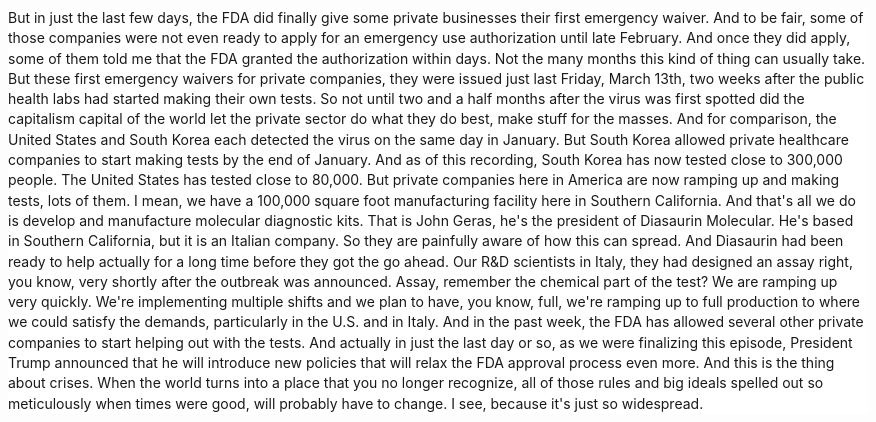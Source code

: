 But in just the last few days,
the FDA did finally give some private businesses
their first emergency waiver.
And to be fair, some of those companies
were not even ready to apply
for an emergency use authorization until late February.
And once they did apply,
some of them told me that the FDA
granted the authorization within days.
Not the many months this kind of thing can usually take.
But these first emergency waivers for private companies,
they were issued just last Friday, March 13th,
two weeks after the public health labs
had started making their own tests.
So not until two and a half months
after the virus was first spotted
did the capitalism capital of the world
let the private sector do what they do best,
make stuff for the masses.
And for comparison, the United States and South Korea
each detected the virus on the same day in January.
But South Korea allowed private healthcare companies
to start making tests by the end of January.
And as of this recording,
South Korea has now tested close to 300,000 people.
The United States has tested close to 80,000.
But private companies here in America
are now ramping up and making tests, lots of them.
I mean, we have a 100,000 square foot
manufacturing facility here in Southern California.
And that's all we do is develop
and manufacture molecular diagnostic kits.
That is John Geras,
he's the president of Diasaurin Molecular.
He's based in Southern California,
but it is an Italian company.
So they are painfully aware of how this can spread.
And Diasaurin had been ready to help actually
for a long time before they got the go ahead.
Our R&D scientists in Italy,
they had designed an assay right, you know,
very shortly after the outbreak was announced.
Assay, remember the chemical part of the test?
We are ramping up very quickly.
We're implementing multiple shifts
and we plan to have, you know, full,
we're ramping up to full production
to where we could satisfy the demands,
particularly in the U.S. and in Italy.
And in the past week,
the FDA has allowed several other private companies
to start helping out with the tests.
And actually in just the last day or so,
as we were finalizing this episode,
President Trump announced that he will introduce
new policies that will relax
the FDA approval process even more.
And this is the thing about crises.
When the world turns into a place
that you no longer recognize,
all of those rules and big ideals
spelled out so meticulously when times were good,
will probably have to change.
I see, because it's just so widespread.